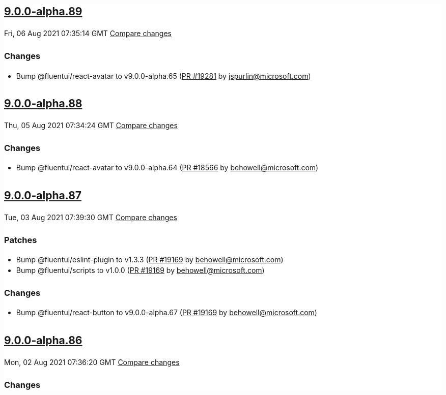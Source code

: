 ## [9.0.0-alpha.89](https://github.com/microsoft/fluentui/tree/@fluentui/react-components_v9.0.0-alpha.89)

Fri, 06 Aug 2021 07:35:14 GMT 
[Compare changes](https://github.com/microsoft/fluentui/compare/@fluentui/react-components_v9.0.0-alpha.88..@fluentui/react-components_v9.0.0-alpha.89)

### Changes

- Bump @fluentui/react-avatar to v9.0.0-alpha.65 ([PR #19281](https://github.com/microsoft/fluentui/pull/19281) by jspurlin@microsoft.com)

## [9.0.0-alpha.88](https://github.com/microsoft/fluentui/tree/@fluentui/react-components_v9.0.0-alpha.88)

Thu, 05 Aug 2021 07:34:24 GMT 
[Compare changes](https://github.com/microsoft/fluentui/compare/@fluentui/react-components_v9.0.0-alpha.87..@fluentui/react-components_v9.0.0-alpha.88)

### Changes

- Bump @fluentui/react-avatar to v9.0.0-alpha.64 ([PR #18566](https://github.com/microsoft/fluentui/pull/18566) by behowell@microsoft.com)

## [9.0.0-alpha.87](https://github.com/microsoft/fluentui/tree/@fluentui/react-components_v9.0.0-alpha.87)

Tue, 03 Aug 2021 07:39:30 GMT 
[Compare changes](https://github.com/microsoft/fluentui/compare/@fluentui/react-components_v9.0.0-alpha.86..@fluentui/react-components_v9.0.0-alpha.87)

### Patches

- Bump @fluentui/eslint-plugin to v1.3.3 ([PR #19169](https://github.com/microsoft/fluentui/pull/19169) by behowell@microsoft.com)
- Bump @fluentui/scripts to v1.0.0 ([PR #19169](https://github.com/microsoft/fluentui/pull/19169) by behowell@microsoft.com)

### Changes

- Bump @fluentui/react-button to v9.0.0-alpha.67 ([PR #19169](https://github.com/microsoft/fluentui/pull/19169) by behowell@microsoft.com)

## [9.0.0-alpha.86](https://github.com/microsoft/fluentui/tree/@fluentui/react-components_v9.0.0-alpha.86)

Mon, 02 Aug 2021 07:36:20 GMT 
[Compare changes](https://github.com/microsoft/fluentui/compare/@fluentui/react-components_v9.0.0-alpha.85..@fluentui/react-components_v9.0.0-alpha.86)

### Changes
